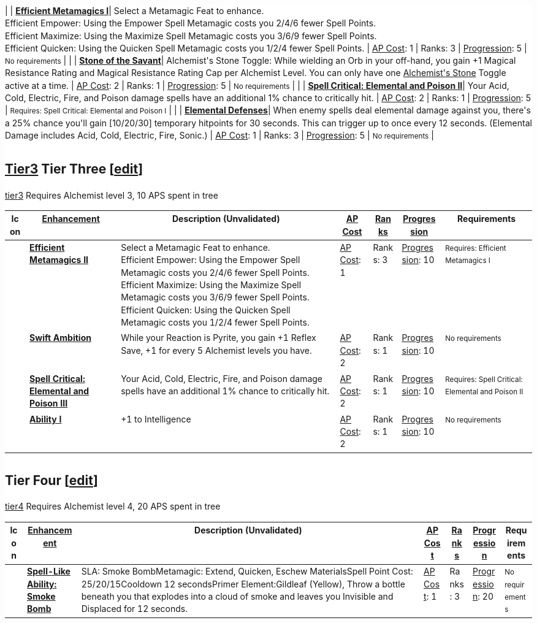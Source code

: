 |  | **[Efficient Metamagics I](https://www.ddowiki.com/edit/Efficient_Metamagics_I?redlink=1 "Efficient Metamagics I (page does not exist)")**| Select a Metamagic Feat to enhance.<br/> Efficient Empower: Using the Empower Spell Metamagic costs you 2/4/6 fewer Spell Points.<br/> Efficient Maximize: Using the Maximize Spell Metamagic costs you 3/6/9 fewer Spell Points.<br/> Efficient Quicken: Using the Quicken Spell Metamagic costs you 1/2/4 fewer Spell Points. | [AP Cost](https://www.ddowiki.com/page/Action_point "Action point"): 1 | Ranks: 3 | [Progression](https://www.ddowiki.com/page/Progression "Progression"): 5 | <small>No requirements</small> |
|  | **[Stone of the Savant](https://www.ddowiki.com/edit/Stone_of_the_Savant?redlink=1 "Stone of the Savant (page does not exist)")**| Alchemist's Stone Toggle: While wielding an Orb in your off-hand, you gain +1 Magical Resistance Rating and Magical Resistance Rating Cap per Alchemist Level. You can only have one [Alchemist's Stone](https://www.ddowiki.com/edit/Alchemist%27s_Stone?redlink=1 "Alchemist's Stone (page does not exist)") Toggle active at a time. | [AP Cost](https://www.ddowiki.com/page/Action_point "Action point"): 2 | Ranks: 1 | [Progression](https://www.ddowiki.com/page/Progression "Progression"): 5 | <small>No requirements</small> |
|  | **[Spell Critical: Elemental and Poison II](https://www.ddowiki.com/edit/Spell_Critical:_Elemental_and_Poison_II?redlink=1 "Spell Critical: Elemental and Poison II (page does not exist)")**| Your Acid, Cold, Electric, Fire, and Poison damage spells have an additional 1% chance to critically hit. | [AP Cost](https://www.ddowiki.com/page/Action_point "Action point"): 2 | Ranks: 1 | [Progression](https://www.ddowiki.com/page/Progression "Progression"): 5 | <small>Requires: Spell Critical: Elemental and Poison I</small> |
|  | **[Elemental Defenses](https://www.ddowiki.com/edit/Elemental_Defenses?redlink=1 "Elemental Defenses (page does not exist)")**| When enemy spells deal elemental damage against you, there's a 25% chance you'll gain [10/20/30] temporary hitpoints for 30 seconds. This can trigger up to once every 12 seconds. (Elemental Damage includes Acid, Cold, Electric, Fire, Sonic.) | [AP Cost](https://www.ddowiki.com/page/Action_point "Action point"): 1 | Ranks: 3 | [Progression](https://www.ddowiki.com/page/Progression "Progression"): 5 | <small>No requirements</small> |

## [Tier3](-) Tier Three [[edit](https://www.ddowiki.com/edit/Bombardier_enhancements?section=4 "Edit section: Tier Three")]

[tier3](- "#tier")
<span concordion:execute = "#tier = setUpTier(#tier)"></span>
Requires Alchemist level 3, 10 APS spent in tree

|Icon|[ ][setUpEnhancement]  [Enhancement][enhancement] | Description (Unvalidated) | [AP Cost][apcost] | [Ranks][ranks] | [Progression][progression]| Requirements |
|---|---|---|---|---|---|---|
|  | **[Efficient Metamagics II](https://www.ddowiki.com/edit/Efficient_Metamagics_II?redlink=1 "Efficient Metamagics II (page does not exist)")**| Select a Metamagic Feat to enhance.<br/> Efficient Empower: Using the Empower Spell Metamagic costs you 2/4/6 fewer Spell Points.<br/> Efficient Maximize: Using the Maximize Spell Metamagic costs you 3/6/9 fewer Spell Points.<br/> Efficient Quicken: Using the Quicken Spell Metamagic costs you 1/2/4 fewer Spell Points. | [AP Cost](https://www.ddowiki.com/page/Action_point "Action point"): 1 | Ranks: 3 | [Progression](https://www.ddowiki.com/page/Progression "Progression"): 10 | <small>Requires: Efficient Metamagics I</small> |
|  | **[Swift Ambition](https://www.ddowiki.com/edit/Swift_Ambition?redlink=1 "Swift Ambition (page does not exist)")**| While your Reaction is Pyrite, you gain +1 Reflex Save, +1 for every 5 Alchemist levels you have. | [AP Cost](https://www.ddowiki.com/page/Action_point "Action point"): 2 | Ranks: 1 | [Progression](https://www.ddowiki.com/page/Progression "Progression"): 10 | <small>No requirements</small> |
|  | **[Spell Critical: Elemental and Poison III](https://www.ddowiki.com/edit/Spell_Critical:_Elemental_and_Poison_III?redlink=1 "Spell Critical: Elemental and Poison III (page does not exist)")**| Your Acid, Cold, Electric, Fire, and Poison damage spells have an additional 1% chance to critically hit. | [AP Cost](https://www.ddowiki.com/page/Action_point "Action point"): 2 | Ranks: 1 | [Progression](https://www.ddowiki.com/page/Progression "Progression"): 10 | <small>Requires: Spell Critical: Elemental and Poison II</small> |
|  | **[Ability I](https://www.ddowiki.com/edit/Ability_I?redlink=1 "Ability I (page does not exist)")**| +1 to Intelligence | [AP Cost](https://www.ddowiki.com/page/Action_point "Action point"): 2 | Ranks: 1 | [Progression](https://www.ddowiki.com/page/Progression "Progression"): 10 | <small>No requirements</small> |

## Tier Four [[edit](https://www.ddowiki.com/edit/Bombardier_enhancements?section=5 "Edit section: Tier Four")]

[tier4](- "#tier")
<span concordion:execute = "#tier = setUpTier(#tier)"></span>
Requires Alchemist level 4, 20 APS spent in tree

|Icon|[ ][setUpEnhancement]  [Enhancement][enhancement] | Description (Unvalidated) | [AP Cost][apcost] | [Ranks][ranks] | [Progression][progression]| Requirements |
|---|---|---|---|---|---|---|
|  | **[Spell-Like Ability: Smoke Bomb](https://www.ddowiki.com/edit/Spell_Like_Ability:_Smoke_Bomb?redlink=1 "Spell Like Ability: Smoke Bomb (page does not exist)")**| SLA: Smoke BombMetamagic: Extend, Quicken, Eschew MaterialsSpell Point Cost: 25/20/15Cooldown 12 secondsPrimer Element:Gildleaf (Yellow), Throw a bottle beneath you  that explodes into a cloud of smoke and leaves you Invisible and Displaced for 12 seconds. | [AP Cost](https://www.ddowiki.com/page/Action_point "Action point"): 1 | Ranks: 3 | [Progression](https://www.ddowiki.com/page/Progression "Progression"): 20 | <small>No requirements</small> |

[enhancement]: - "#enhancementId"
[_matchStrategy_]: - "c:matchStrategy=KeyMatch"
[setUpTier]: - "#tier = resetTier(#tier)"
[setUpEnhancement]: - "#result = loadFromKey(#enhancementId)"
[description]: - "?=#result.description()"
[apcost]: - "?=#result.apcost()"
[ranks]: - "?=#result.ranks()"
[progression]: - "?=#result.progression()"
[requirements]: - "?=#result.requirements()"
[ap]: https://ddowiki.comhttps://www.ddowiki.com/page/Action_point
[progression_lnk]:  https://ddowiki.comhttps://www.ddowiki.com/page/Progression